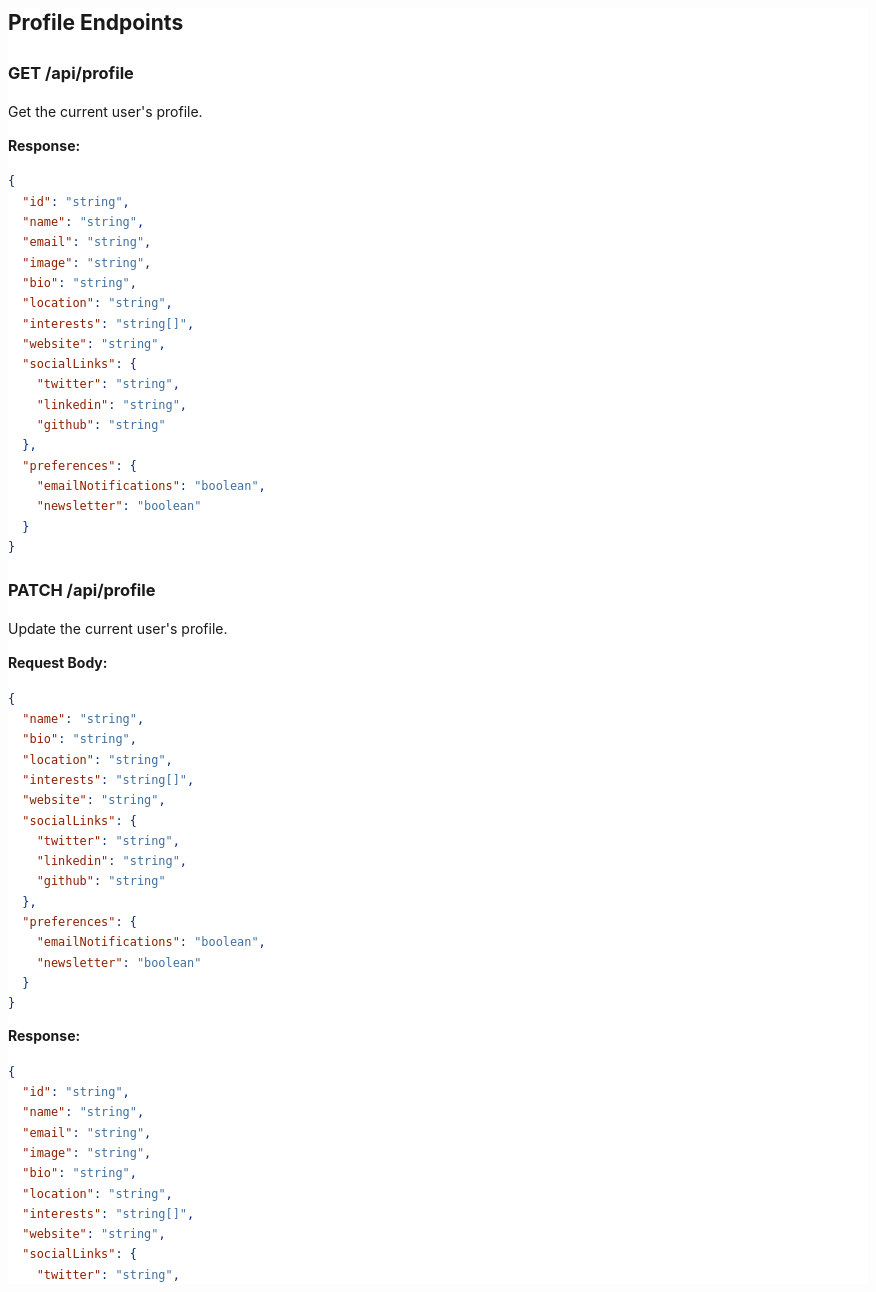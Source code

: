 ## Profile Endpoints

### GET /api/profile
Get the current user's profile.

**Response:**
```json
{
  "id": "string",
  "name": "string",
  "email": "string",
  "image": "string",
  "bio": "string",
  "location": "string",
  "interests": "string[]",
  "website": "string",
  "socialLinks": {
    "twitter": "string",
    "linkedin": "string",
    "github": "string"
  },
  "preferences": {
    "emailNotifications": "boolean",
    "newsletter": "boolean"
  }
}
```

### PATCH /api/profile
Update the current user's profile.

**Request Body:**
```json
{
  "name": "string",
  "bio": "string",
  "location": "string",
  "interests": "string[]",
  "website": "string",
  "socialLinks": {
    "twitter": "string",
    "linkedin": "string",
    "github": "string"
  },
  "preferences": {
    "emailNotifications": "boolean",
    "newsletter": "boolean"
  }
}
```

**Response:**
```json
{
  "id": "string",
  "name": "string",
  "email": "string",
  "image": "string",
  "bio": "string",
  "location": "string",
  "interests": "string[]",
  "website": "string",
  "socialLinks": {
    "twitter": "string",
```